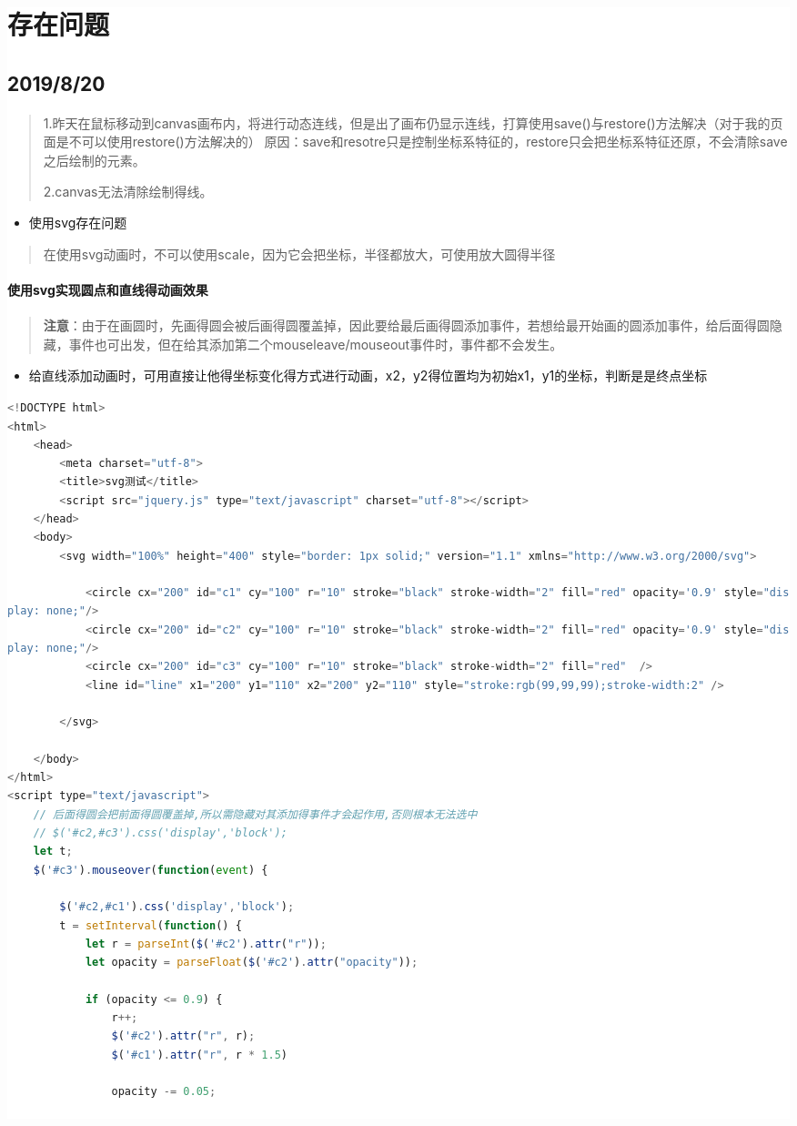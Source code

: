 



# 存在问题

## 2019/8/20

>1.昨天在鼠标移动到canvas画布内，将进行动态连线，但是出了画布仍显示连线，打算使用save()与restore()方法解决（对于我的页面是不可以使用restore()方法解决的）
>原因：save和resotre只是控制坐标系特征的，restore只会把坐标系特征还原，不会清除save之后绘制的元素。
>
>2.canvas无法清除绘制得线。

- 使用svg存在问题

> 在使用svg动画时，不可以使用scale，因为它会把坐标，半径都放大，可使用放大圆得半径

#### 使用svg实现圆点和直线得动画效果

> **注意**：由于在画圆时，先画得圆会被后画得圆覆盖掉，因此要给最后画得圆添加事件，若想给最开始画的圆添加事件，给后面得圆隐藏，事件也可出发，但在给其添加第二个mouseleave/mouseout事件时，事件都不会发生。

- 给直线添加动画时，可用直接让他得坐标变化得方式进行动画，x2，y2得位置均为初始x1，y1的坐标，判断是是终点坐标

```javascript
<!DOCTYPE html>
<html>
	<head>
		<meta charset="utf-8">
		<title>svg测试</title>
		<script src="jquery.js" type="text/javascript" charset="utf-8"></script>
	</head>
	<body>
		<svg width="100%" height="400" style="border: 1px solid;" version="1.1" xmlns="http://www.w3.org/2000/svg">

			<circle cx="200" id="c1" cy="100" r="10" stroke="black" stroke-width="2" fill="red" opacity='0.9' style="display: none;"/>
			<circle cx="200" id="c2" cy="100" r="10" stroke="black" stroke-width="2" fill="red" opacity='0.9' style="display: none;"/>
			<circle cx="200" id="c3" cy="100" r="10" stroke="black" stroke-width="2" fill="red"  />
			<line id="line" x1="200" y1="110" x2="200" y2="110" style="stroke:rgb(99,99,99);stroke-width:2" />

		</svg>

	</body>
</html>
<script type="text/javascript">
	// 后面得圆会把前面得圆覆盖掉,所以需隐藏对其添加得事件才会起作用,否则根本无法选中
	// $('#c2,#c3').css('display','block');
	let t;
	$('#c3').mouseover(function(event) {
		
		$('#c2,#c1').css('display','block');
		t = setInterval(function() {
			let r = parseInt($('#c2').attr("r"));
			let opacity = parseFloat($('#c2').attr("opacity"));
			
			if (opacity <= 0.9) {
				r++;
				$('#c2').attr("r", r);
				$('#c1').attr("r", r * 1.5)

				opacity -= 0.05;
				
```